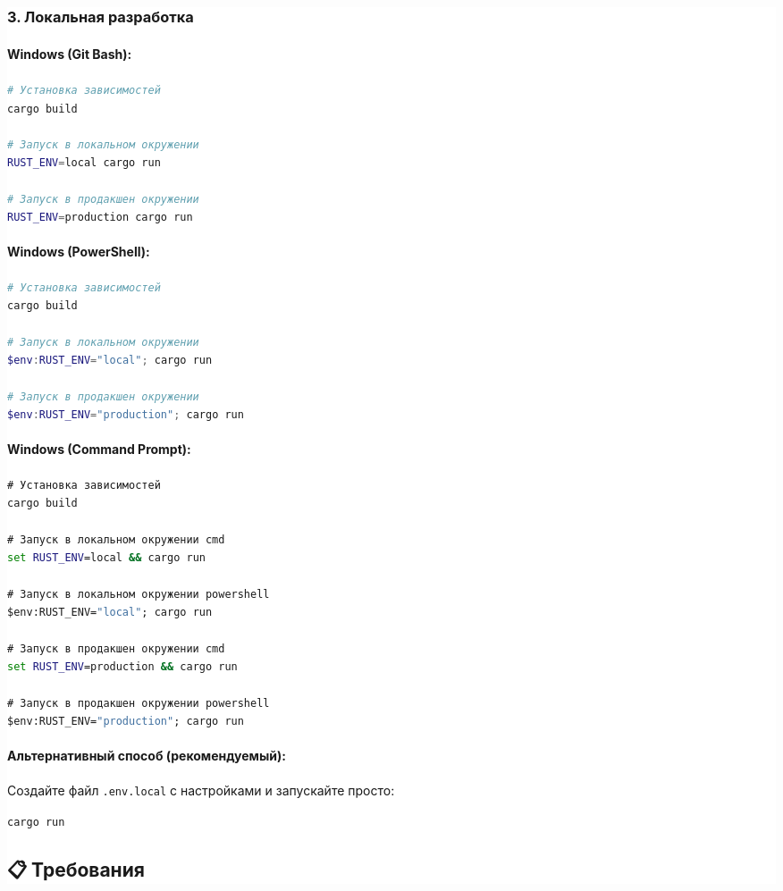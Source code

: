 ### 3. Локальная разработка

#### Windows (Git Bash):
```bash
# Установка зависимостей
cargo build

# Запуск в локальном окружении
RUST_ENV=local cargo run

# Запуск в продакшен окружении
RUST_ENV=production cargo run
```

#### Windows (PowerShell):
```powershell
# Установка зависимостей
cargo build

# Запуск в локальном окружении
$env:RUST_ENV="local"; cargo run

# Запуск в продакшен окружении
$env:RUST_ENV="production"; cargo run
```

#### Windows (Command Prompt):
```cmd
# Установка зависимостей
cargo build

# Запуск в локальном окружении cmd
set RUST_ENV=local && cargo run

# Запуск в локальном окружении powershell
$env:RUST_ENV="local"; cargo run

# Запуск в продакшен окружении cmd
set RUST_ENV=production && cargo run

# Запуск в продакшен окружении powershell
$env:RUST_ENV="production"; cargo run
```

#### Альтернативный способ (рекомендуемый):
Создайте файл `.env.local` с настройками и запускайте просто:
```bash
cargo run
```

## 📋 Требования
